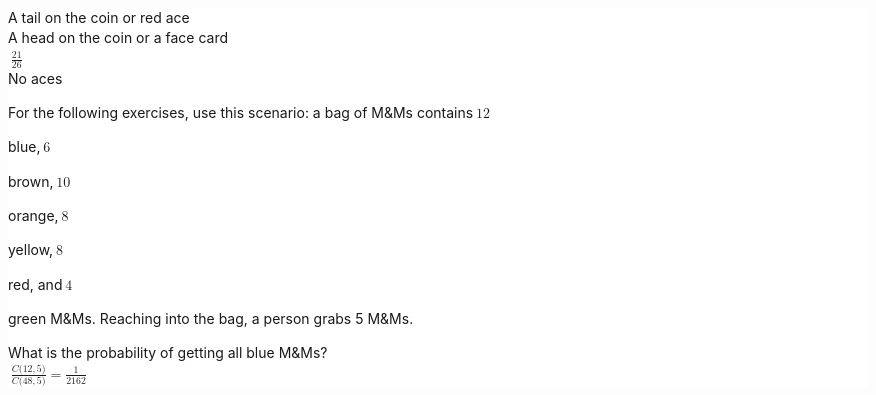</div>
</div>

<div data-type="exercise" class="exercise">
<div data-type="problem" class="problem" markdown="1">
A tail on the coin or red ace

</div>
</div>

<div data-type="exercise" class="exercise">
<div data-type="problem" class="problem" markdown="1">
A head on the coin or a face card

</div>
<div data-type="solution" class="solution" markdown="1">
<math xmlns="http://www.w3.org/1998/Math/MathML"> <mrow> <mtext> </mtext><mfrac> <mrow> <mn>21</mn> </mrow> <mrow> <mn>26</mn> </mrow> </mfrac> <mtext> </mtext> </mrow> </math>

</div>
</div>

<div data-type="exercise" class="exercise">
<div data-type="problem" class="problem" markdown="1">
No aces

</div>
</div>

For the following exercises, use this scenario: a bag of M&amp;Ms contains<math xmlns="http://www.w3.org/1998/Math/MathML"> <mrow> <mtext> </mtext><mn>12</mn><mtext> </mtext> </mrow> </math>

blue,<math xmlns="http://www.w3.org/1998/Math/MathML"> <mrow> <mtext> </mtext><mn>6</mn><mtext> </mtext> </mrow> </math>

brown,<math xmlns="http://www.w3.org/1998/Math/MathML"> <mrow> <mtext> </mtext><mn>10</mn><mtext> </mtext> </mrow> </math>

orange,<math xmlns="http://www.w3.org/1998/Math/MathML"> <mrow> <mtext> </mtext><mn>8</mn><mtext> </mtext> </mrow> </math>

yellow,<math xmlns="http://www.w3.org/1998/Math/MathML"> <mrow> <mtext> </mtext><mn>8</mn><mtext> </mtext> </mrow> </math>

red, and<math xmlns="http://www.w3.org/1998/Math/MathML"> <mrow> <mtext> </mtext><mn>4</mn><mtext> </mtext> </mrow> </math>

green M&amp;Ms. Reaching into the bag, a person grabs 5 M&amp;Ms.

<div data-type="exercise" class="exercise">
<div data-type="problem" class="problem" markdown="1">
What is the probability of getting all blue M&amp;Ms?

</div>
<div data-type="solution" class="solution" markdown="1">
<math xmlns="http://www.w3.org/1998/Math/MathML"> <mrow> <mtext> </mtext><mfrac> <mrow> <mi>C</mi><mo stretchy="false">(</mo><mn>12</mn><mo>,</mo><mn>5</mn><mo stretchy="false">)</mo> </mrow> <mrow> <mi>C</mi><mo stretchy="false">(</mo><mn>48</mn><mo>,</mo><mn>5</mn><mo stretchy="false">)</mo> </mrow> </mfrac> <mo>=</mo><mfrac> <mn>1</mn> <mrow> <mn>2162</mn> </mrow> </mfrac> <mtext> </mtext> </mrow> </math>
